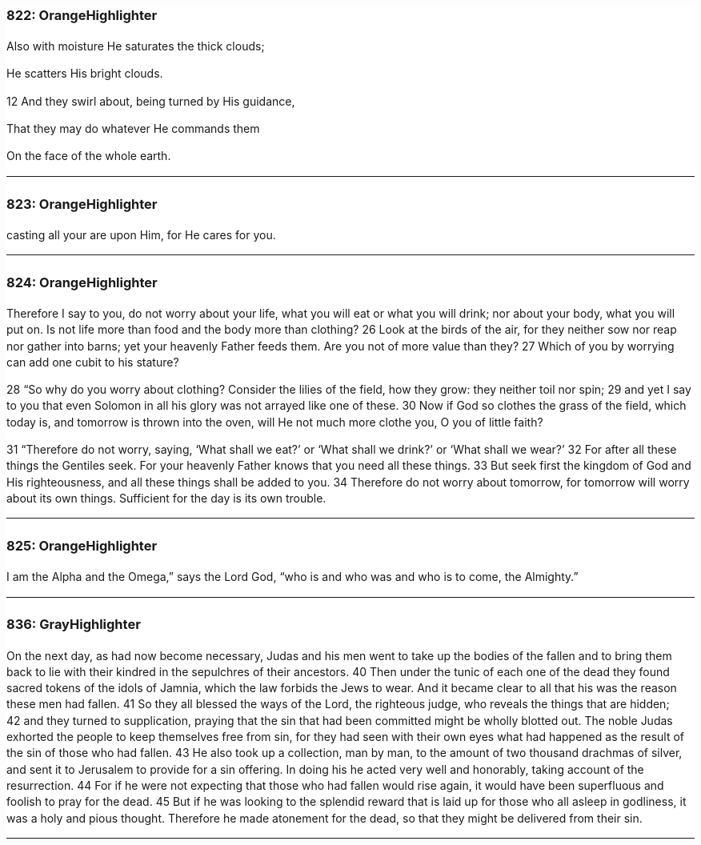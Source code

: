 
### 822: OrangeHighlighter

Also with moisture He saturates the thick clouds;

He scatters His bright clouds.

12 And they swirl about, being turned by His guidance,

That they may do whatever He commands them

On the face of the whole earth.

---

### 823: OrangeHighlighter

casting all your are upon Him, for He cares for you.

---

### 824: OrangeHighlighter

Therefore I say to you, do not worry about your life, what you will eat or what you will drink; nor about your body, what you will put on. Is not life more than food and the body more than clothing? 26 Look at the birds of the air, for they neither sow nor reap nor gather into barns; yet your heavenly Father feeds them. Are you not of more value than they? 27 Which of you by worrying can add one cubit to his stature?

28 “So why do you worry about clothing? Consider the lilies of the field, how they grow: they neither toil nor spin; 29 and yet I say to you that even Solomon in all his glory was not arrayed like one of these. 30 Now if God so clothes the grass of the field, which today is, and tomorrow is thrown into the oven, will He not much more clothe you, O you of little faith?

31 “Therefore do not worry, saying, ‘What shall we eat?’ or ‘What shall we drink?’ or ‘What shall we wear?’ 32 For after all these things the Gentiles seek. For your heavenly Father knows that you need all these things. 33 But seek first the kingdom of God and His righteousness, and all these things shall be added to you. 34 Therefore do not worry about tomorrow, for tomorrow will worry about its own things. Sufficient for the day is its own trouble.

---

### 825: OrangeHighlighter

I am the Alpha and the Omega,” says the Lord God, “who is and who was and who is to come, the Almighty.”

---

### 836: GrayHighlighter

On the next day, as had now become necessary, Judas and his men went to take up the bodies of the fallen and to bring them back to lie with their kindred in the sepulchres of their ancestors. 40 Then under the tunic of each one of the dead they found sacred tokens of the idols of Jamnia, which the law forbids the Jews to wear. And it became clear to all that his was the reason these men had fallen. 41 So they all blessed the ways of the Lord, the righteous judge, who reveals the things that are hidden; 42 and they turned to supplication, praying that the sin that had been committed might be wholly blotted out. The noble Judas exhorted the people to keep themselves free from sin, for they had seen with their own eyes what had happened as the result of the sin of those who had fallen. 43 He also took up a collection, man by man, to the amount of two thousand drachmas of silver, and sent it to Jerusalem to provide for a sin offering. In doing his he acted very well and honorably, taking account of the resurrection. 44 For if he were not expecting that those who had fallen would rise again, it would have been superfluous and foolish to pray for the dead. 45 But if he was looking to the splendid reward that is laid up for those who all asleep in godliness, it was a holy and pious thought. Therefore he made atonement for the dead, so that they might be delivered from their sin.

---